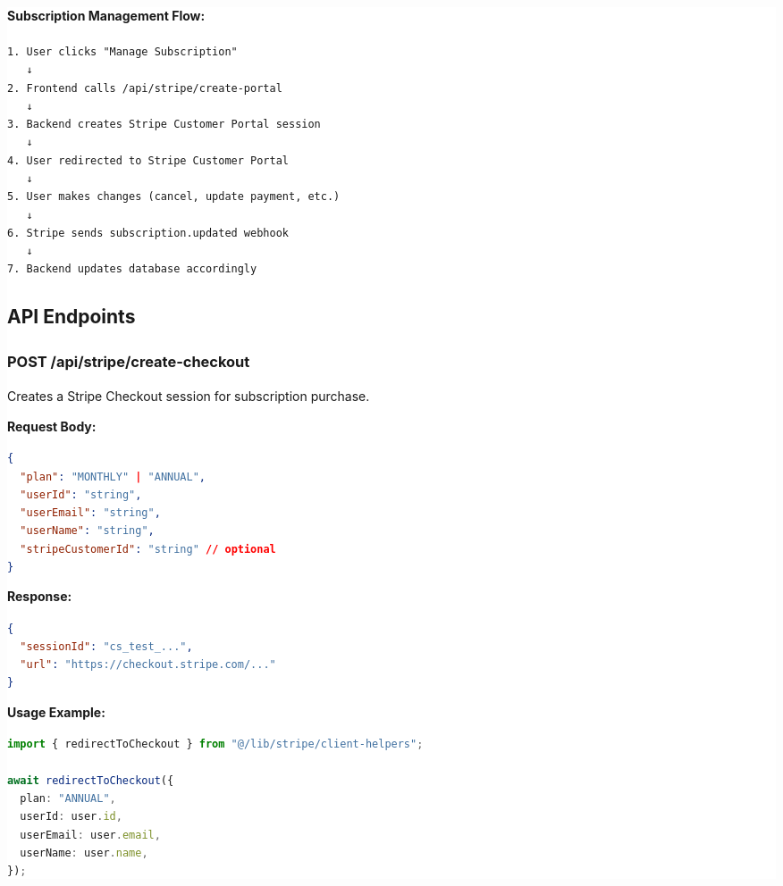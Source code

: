 #### Subscription Management Flow:

```
1. User clicks "Manage Subscription"
   ↓
2. Frontend calls /api/stripe/create-portal
   ↓
3. Backend creates Stripe Customer Portal session
   ↓
4. User redirected to Stripe Customer Portal
   ↓
5. User makes changes (cancel, update payment, etc.)
   ↓
6. Stripe sends subscription.updated webhook
   ↓
7. Backend updates database accordingly
```

## API Endpoints

### POST /api/stripe/create-checkout

Creates a Stripe Checkout session for subscription purchase.

**Request Body:**
```json
{
  "plan": "MONTHLY" | "ANNUAL",
  "userId": "string",
  "userEmail": "string",
  "userName": "string",
  "stripeCustomerId": "string" // optional
}
```

**Response:**
```json
{
  "sessionId": "cs_test_...",
  "url": "https://checkout.stripe.com/..."
}
```

**Usage Example:**
```typescript
import { redirectToCheckout } from "@/lib/stripe/client-helpers";

await redirectToCheckout({
  plan: "ANNUAL",
  userId: user.id,
  userEmail: user.email,
  userName: user.name,
});
```
